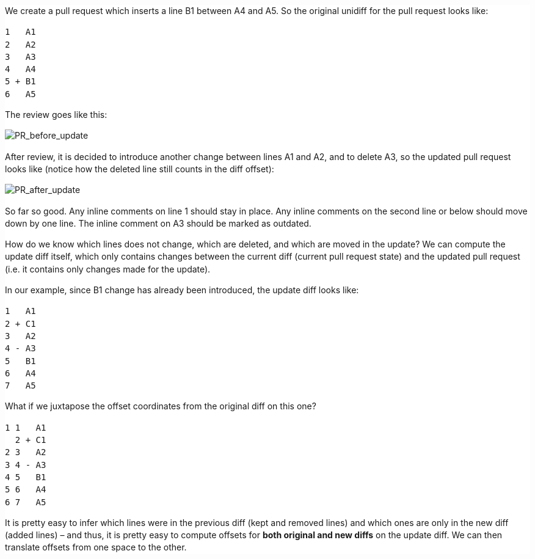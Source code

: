 We create a pull request which inserts a line B1 between A4 and A5. So the original unidiff for the pull request looks like:

<pre class="wp-code-highlight prettyprint">1   A1
2   A2
3   A3
4   A4
5 + B1
6   A5
</pre>

The review goes like this:

<img class="aligncenter size-full wp-image-1721" src="http://sogilis.com/wp-content/uploads/2017/02/PR_before_update.png" alt="PR_before_update" width="418" height="168" srcset="http://sogilis.com/wp-content/uploads/2017/02/PR_before_update.png 418w, http://sogilis.com/wp-content/uploads/2017/02/PR_before_update-300x121.png 300w" sizes="(max-width: 418px) 100vw, 418px" />

After review, it is decided to introduce another change between lines A1 and A2, and to delete A3, so the updated pull request looks like (notice how the deleted line still counts in the diff offset):

<img class="aligncenter size-full wp-image-1723" src="http://sogilis.com/wp-content/uploads/2017/02/PR_after_update.png" alt="PR_after_update" width="418" height="168" srcset="http://sogilis.com/wp-content/uploads/2017/02/PR_after_update.png 418w, http://sogilis.com/wp-content/uploads/2017/02/PR_after_update-300x121.png 300w" sizes="(max-width: 418px) 100vw, 418px" />

So far so good. Any inline comments on line 1 should stay in place. Any inline comments on the second line or below should move down by one line. The inline comment on A3 should be marked as outdated.

How do we know which lines does not change, which are deleted, and which are moved in the update? We can compute the update diff itself, which only contains changes between the current diff (current pull request state) and the updated pull request (i.e. it contains only changes made for the update).

In our example, since B1 change has already been introduced, the update diff looks like:

<pre class="wp-code-highlight prettyprint">1   A1
2 + C1
3   A2
4 - A3
5   B1
6   A4
7   A5
</pre>

What if we juxtapose the offset coordinates from the original diff on this one?

<pre class="wp-code-highlight prettyprint">1 1   A1
  2 + C1
2 3   A2
3 4 - A3
4 5   B1
5 6   A4
6 7   A5
</pre>

It is pretty easy to infer which lines were in the previous diff (kept and removed lines) and which ones are only in the new diff (added lines) &#8211; and thus, it is pretty easy to compute offsets for **both original and new diffs** on the update diff. We can then translate offsets from one space to the other.
